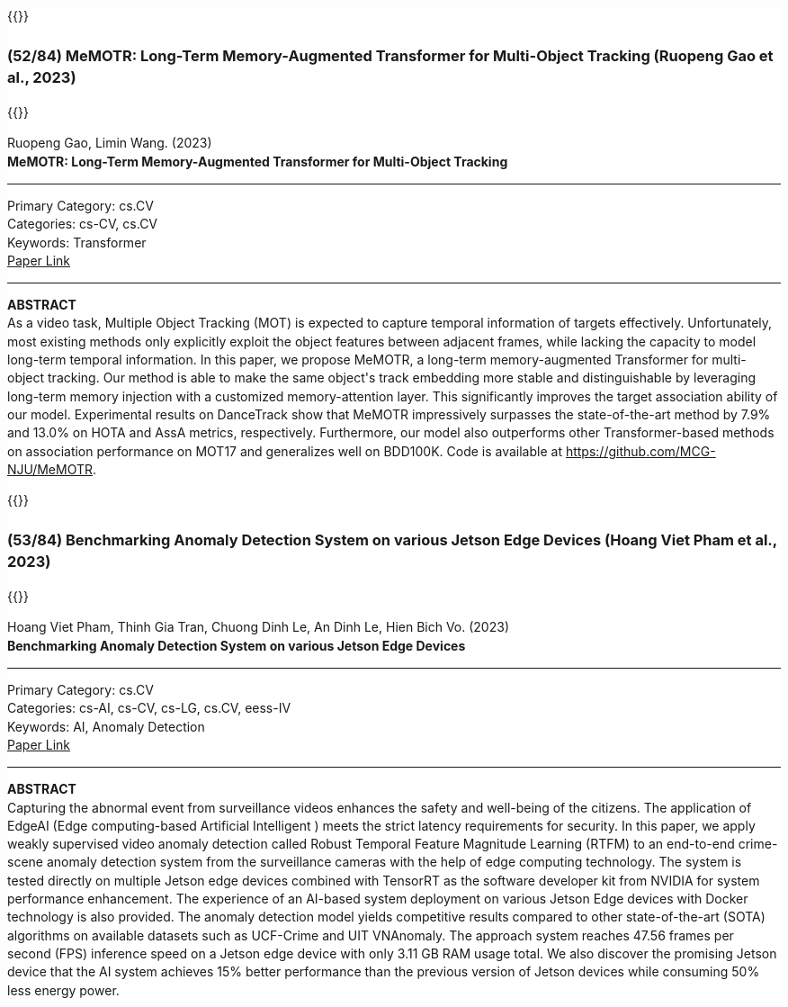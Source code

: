 {{</citation>}}


### (52/84) MeMOTR: Long-Term Memory-Augmented Transformer for Multi-Object Tracking (Ruopeng Gao et al., 2023)

{{<citation>}}

Ruopeng Gao, Limin Wang. (2023)  
**MeMOTR: Long-Term Memory-Augmented Transformer for Multi-Object Tracking**  

---
Primary Category: cs.CV  
Categories: cs-CV, cs.CV  
Keywords: Transformer  
[Paper Link](http://arxiv.org/abs/2307.15700v2)  

---


**ABSTRACT**  
As a video task, Multiple Object Tracking (MOT) is expected to capture temporal information of targets effectively. Unfortunately, most existing methods only explicitly exploit the object features between adjacent frames, while lacking the capacity to model long-term temporal information. In this paper, we propose MeMOTR, a long-term memory-augmented Transformer for multi-object tracking. Our method is able to make the same object's track embedding more stable and distinguishable by leveraging long-term memory injection with a customized memory-attention layer. This significantly improves the target association ability of our model. Experimental results on DanceTrack show that MeMOTR impressively surpasses the state-of-the-art method by 7.9% and 13.0% on HOTA and AssA metrics, respectively. Furthermore, our model also outperforms other Transformer-based methods on association performance on MOT17 and generalizes well on BDD100K. Code is available at https://github.com/MCG-NJU/MeMOTR.

{{</citation>}}


### (53/84) Benchmarking Anomaly Detection System on various Jetson Edge Devices (Hoang Viet Pham et al., 2023)

{{<citation>}}

Hoang Viet Pham, Thinh Gia Tran, Chuong Dinh Le, An Dinh Le, Hien Bich Vo. (2023)  
**Benchmarking Anomaly Detection System on various Jetson Edge Devices**  

---
Primary Category: cs.CV  
Categories: cs-AI, cs-CV, cs-LG, cs.CV, eess-IV  
Keywords: AI, Anomaly Detection  
[Paper Link](http://arxiv.org/abs/2307.16834v1)  

---


**ABSTRACT**  
Capturing the abnormal event from surveillance videos enhances the safety and well-being of the citizens. The application of EdgeAI (Edge computing-based Artificial Intelligent ) meets the strict latency requirements for security. In this paper, we apply weakly supervised video anomaly detection called Robust Temporal Feature Magnitude Learning (RTFM) to an end-to-end crime-scene anomaly detection system from the surveillance cameras with the help of edge computing technology. The system is tested directly on multiple Jetson edge devices combined with TensorRT as the software developer kit from NVIDIA for system performance enhancement. The experience of an AI-based system deployment on various Jetson Edge devices with Docker technology is also provided. The anomaly detection model yields competitive results compared to other state-of-the-art (SOTA) algorithms on available datasets such as UCF-Crime and UIT VNAnomaly. The approach system reaches 47.56 frames per second (FPS) inference speed on a Jetson edge device with only 3.11 GB RAM usage total. We also discover the promising Jetson device that the AI system achieves 15% better performance than the previous version of Jetson devices while consuming 50% less energy power.
